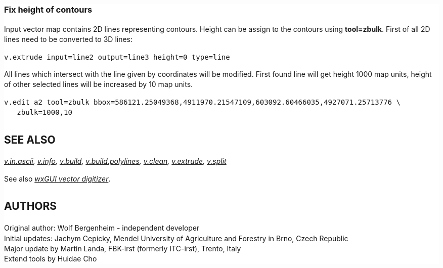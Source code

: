 <h3>Fix height of contours</h3>

Input vector map contains 2D lines representing contours. Height can
be assign to the contours using <b>tool=zbulk</b>. First of all 2D
lines need to be converted to 3D lines:

<div class="code"><pre>
v.extrude input=line2 output=line3 height=0 type=line
</pre></div>

All lines which intersect with the line given by coordinates will be
modified. First found line will get height 1000 map units, height of
other selected lines will be increased by 10 map units.

<div class="code"><pre>
v.edit a2 tool=zbulk bbox=586121.25049368,4911970.21547109,603092.60466035,4927071.25713776 \
   zbulk=1000,10
</pre></div>

<h2>SEE ALSO</h2>

<em>
<a href="v.in.ascii.html">v.in.ascii</a>,
<a href="v.info.html">v.info</a>,
<a href="v.build.html">v.build</a>,
<a href="v.build.polylines.html">v.build.polylines</a>,
<a href="v.clean.html">v.clean</a>,
<a href="v.extrude.html">v.extrude</a>,
<a href="v.split.html">v.split</a>
</em>

<p>See also <em><a href="wxGUI.vdigit.html">wxGUI vector digitizer</a></em>.

<h2>AUTHORS</h2>

Original author: Wolf Bergenheim - independent developer<br>
Initial updates: Jachym Cepicky, Mendel University of Agriculture and Forestry in Brno, Czech Republic<br>
Major update by Martin Landa, FBK-irst (formerly ITC-irst), Trento, Italy<br>
Extend tools by Huidae Cho
